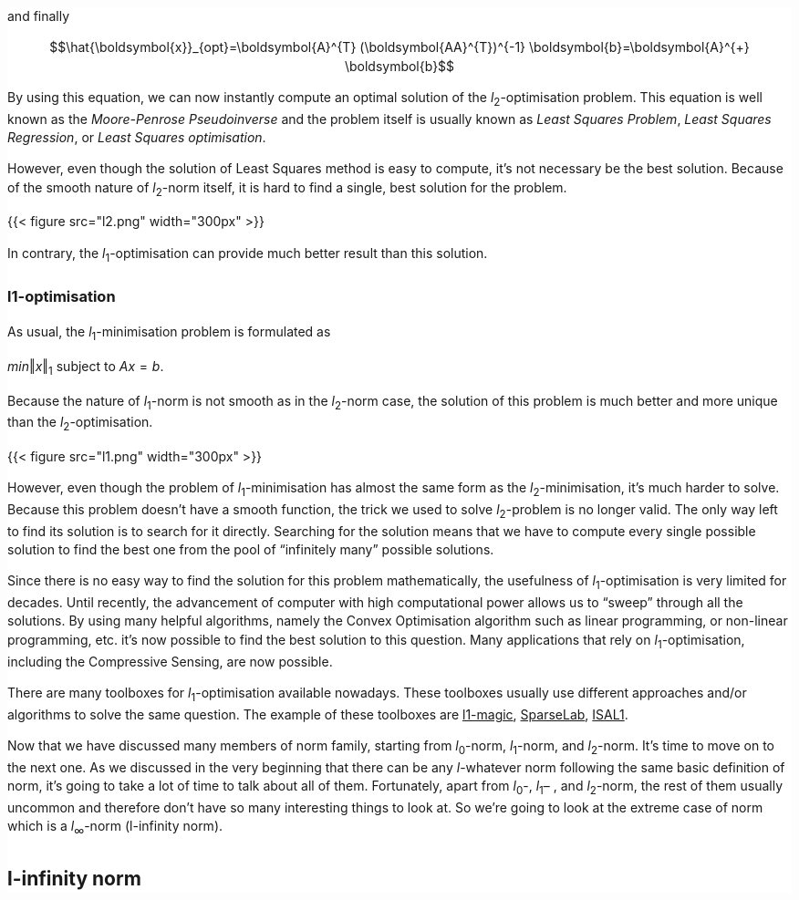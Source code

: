 and finally

$$\hat{\boldsymbol{x}}_{opt}=\boldsymbol{A}^{T} (\boldsymbol{AA}^{T})^{-1} \boldsymbol{b}=\boldsymbol{A}^{+} \boldsymbol{b}$$

By using this equation, we can now instantly compute an optimal solution of the $l_2$-optimisation problem. This equation is well known as the _Moore-Penrose Pseudoinverse_ and the problem itself is usually known as _Least Squares Problem_, _Least Squares Regression_, or _Least Squares optimisation_.

However, even though the solution of Least Squares method is easy to compute, it’s not necessary be the best solution. Because of the smooth nature of $l_2$-norm itself,  it is hard to find a single, best solution for the problem.

{{< figure src="l2.png" width="300px" >}}

In contrary, the $l_1$-optimisation can provide much better result than this solution.

### l1-optimisation

As usual, the $l_1$-minimisation problem is formulated as

$min \left \Vert x \right \Vert_1$ subject to $Ax = b$.

Because the nature of $l_1$-norm is not smooth as in the $l_2$-norm case, the solution of this problem is much better and more unique than the $l_2$-optimisation.

{{< figure src="l1.png" width="300px" >}}

However, even though the problem of $l_1$-minimisation has almost the same form as the $l_2$-minimisation, it’s much harder to solve. Because this problem doesn’t have a smooth function, the trick we used to solve $l_2$-problem is no longer valid.  The only way left to find its solution is to search for it directly. Searching for the solution means that we have to compute every single possible solution to find the best one from the pool of “infinitely many” possible solutions.

Since there is no easy way to find the solution for this problem mathematically, the usefulness of $l_1$-optimisation is very limited for decades. Until recently, the advancement of computer with high computational power allows us to “sweep” through all the solutions. By using many helpful algorithms, namely the Convex Optimisation algorithm such as linear programming, or non-linear programming, etc. it’s now possible to find the best solution to this  question. Many applications that rely on $l_1$-optimisation, including the Compressive Sensing, are now possible.

There are many toolboxes for $l_1$-optimisation available nowadays. These toolboxes usually use different approaches and/or algorithms to solve the same question. The example of these toolboxes are [l1-magic](http://users.ece.gatech.edu/~justin/l1magic/), [SparseLab](http://sparselab.stanford.edu/), [ISAL1](http://imo.rz.tu-bs.de/mo/spear/).

Now that we have discussed many members of norm family, starting from $l_0$-norm, $l_1$-norm, and $l_2$-norm. It’s time to move on to the next one. As we discussed in the very beginning that there can be any $l$-whatever norm following the same basic definition of norm, it’s going to take a lot of time to talk about all of them. Fortunately, apart from $l_0$-, $l_1$– , and $l_2$-norm, the rest of them usually uncommon and therefore don’t have so many interesting things to look at. So we’re going to look at the extreme case of norm which is a $l_{\infty}$-norm (l-infinity norm).

## l-infinity norm
